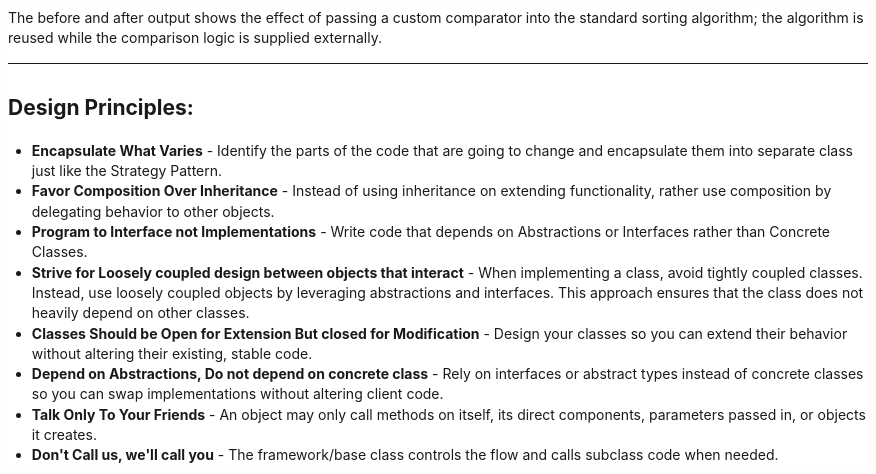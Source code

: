 The before and after output shows the effect of passing a custom comparator into the standard sorting algorithm; the algorithm is reused while the comparison logic is supplied externally.

---
## Design Principles:

- **Encapsulate What Varies** - Identify the parts of the code that are going to change and encapsulate them into separate class just like the Strategy Pattern. 
- **Favor Composition Over Inheritance** - Instead of using inheritance on extending functionality, rather use composition by delegating behavior to other objects. 
- **Program to Interface not Implementations** - Write code that depends on Abstractions or Interfaces rather than Concrete Classes. 
- **Strive for Loosely coupled design between objects that interact** - When implementing a class, avoid tightly coupled classes. Instead, use loosely coupled objects by leveraging abstractions and interfaces. This approach ensures that the class does not heavily depend on other classes.
- **Classes Should be Open for Extension But closed for Modification** - Design your classes so you can extend their behavior without altering their existing, stable code.
- **Depend on Abstractions, Do not depend on concrete class** - Rely on interfaces or abstract types instead of concrete classes so you can swap implementations without altering client code.
- **Talk Only To Your Friends** - An object may only call methods on itself, its direct components, parameters passed in, or objects it creates.
- **Don't Call us, we'll call you** - The framework/base class controls the flow and calls subclass code when needed.